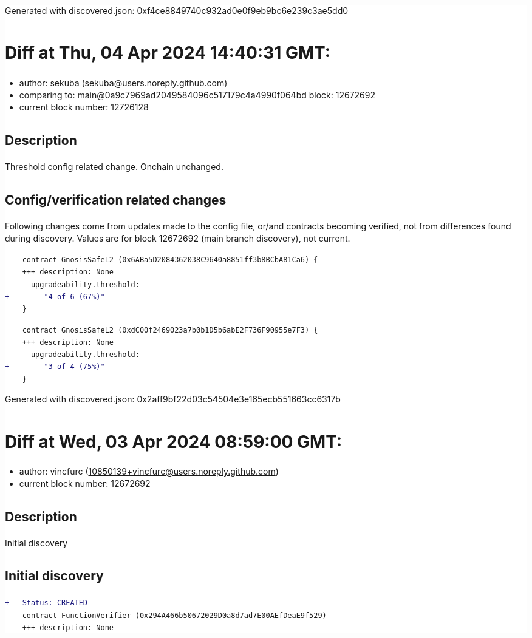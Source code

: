 Generated with discovered.json: 0xf4ce8849740c932ad0e0f9eb9bc6e239c3ae5dd0

# Diff at Thu, 04 Apr 2024 14:40:31 GMT:

- author: sekuba (<sekuba@users.noreply.github.com>)
- comparing to: main@0a9c7969ad2049584096c517179c4a4990f064bd block: 12672692
- current block number: 12726128

## Description

Threshold config related change. Onchain unchanged.

## Config/verification related changes

Following changes come from updates made to the config file,
or/and contracts becoming verified, not from differences found during
discovery. Values are for block 12672692 (main branch discovery), not current.

```diff
    contract GnosisSafeL2 (0x6ABa5D2084362038C9640a8851ff3b8BCbA81Ca6) {
    +++ description: None
      upgradeability.threshold:
+        "4 of 6 (67%)"
    }
```

```diff
    contract GnosisSafeL2 (0xdC00f2469023a7b0b1D5b6abE2F736F90955e7F3) {
    +++ description: None
      upgradeability.threshold:
+        "3 of 4 (75%)"
    }
```

Generated with discovered.json: 0x2aff9bf22d03c54504e3e165ecb551663cc6317b

# Diff at Wed, 03 Apr 2024 08:59:00 GMT:

- author: vincfurc (<10850139+vincfurc@users.noreply.github.com>)
- current block number: 12672692

## Description

Initial discovery

## Initial discovery

```diff
+   Status: CREATED
    contract FunctionVerifier (0x294A466b50672029D0a8d7ad7E00AEfDeaE9f529)
    +++ description: None
```
